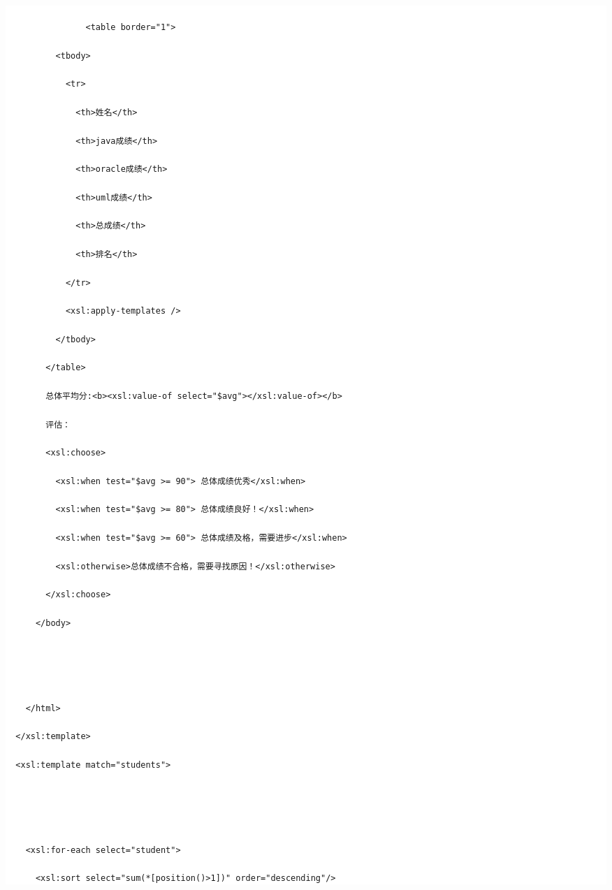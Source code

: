 ```

                <table border="1">

​          <tbody>

​            <tr>

​              <th>姓名</th>

​              <th>java成绩</th>

​              <th>oracle成绩</th>

​              <th>uml成绩</th>

​              <th>总成绩</th>

​              <th>排名</th>

​            </tr>

​            <xsl:apply-templates />

​          </tbody>

​        </table>

​        总体平均分:<b><xsl:value-of select="$avg"></xsl:value-of></b>

​        评估：

​        <xsl:choose>

​          <xsl:when test="$avg >= 90"> 总体成绩优秀</xsl:when>

​          <xsl:when test="$avg >= 80"> 总体成绩良好！</xsl:when>

​          <xsl:when test="$avg >= 60"> 总体成绩及格，需要进步</xsl:when>

​          <xsl:otherwise>总体成绩不合格，需要寻找原因！</xsl:otherwise>

​        </xsl:choose>

​      </body>

​      

​      

​    </html>

  </xsl:template>

  <xsl:template match="students">

​    

​    

​    <xsl:for-each select="student">

​      <xsl:sort select="sum(*[position()>1])" order="descending"/>

```
